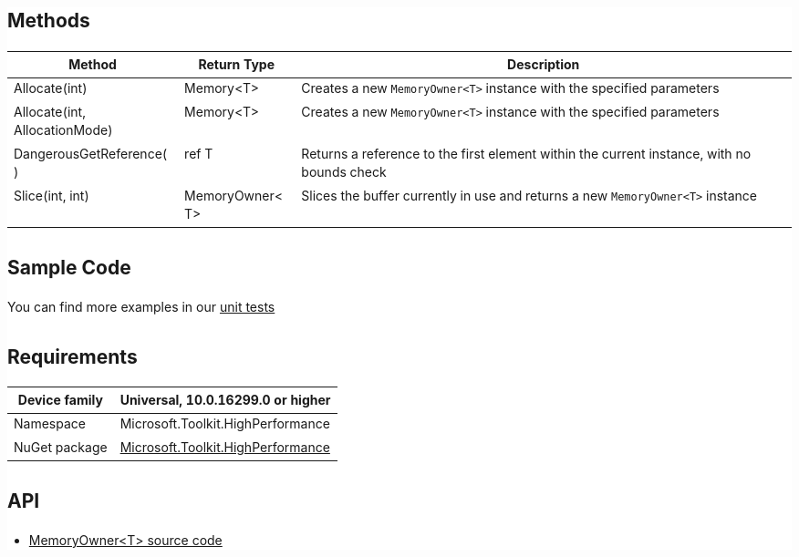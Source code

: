 ## Methods

| Method | Return Type | Description |
| -- | -- | -- |
| Allocate(int) | Memory&lt;T> | Creates a new `MemoryOwner<T>` instance with the specified parameters |
| Allocate(int, AllocationMode) | Memory&lt;T> | Creates a new `MemoryOwner<T>` instance with the specified parameters |
| DangerousGetReference() | ref T | Returns a reference to the first element within the current instance, with no bounds check |
| Slice(int, int) | MemoryOwner&lt;T> | Slices the buffer currently in use and returns a new `MemoryOwner<T>` instance |

## Sample Code

You can find more examples in our [unit tests](https://github.com/Microsoft/WindowsCommunityToolkit//blob/master/UnitTests/UnitTests.HighPerformance.Shared/Buffers)

## Requirements

| Device family | Universal, 10.0.16299.0 or higher |
| --- | --- |
| Namespace | Microsoft.Toolkit.HighPerformance |
| NuGet package | [Microsoft.Toolkit.HighPerformance](https://www.nuget.org/packages/Microsoft.Toolkit.HighPerformance/) |

## API

* [MemoryOwner&lt;T> source code](https://github.com/Microsoft/WindowsCommunityToolkit//blob/master/Microsoft.Toolkit.HighPerformance/Buffers)
